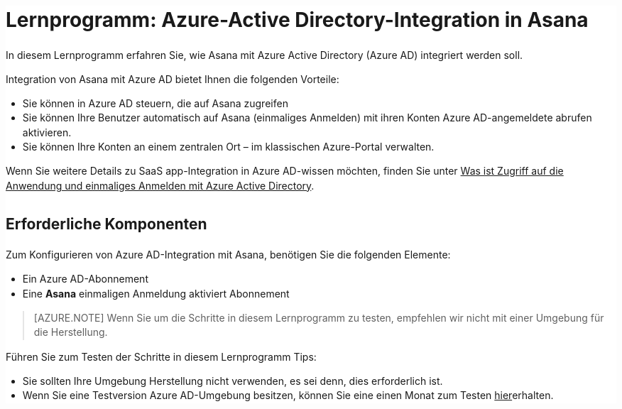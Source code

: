 <properties
    pageTitle="Lernprogramm: Azure-Active Directory-Integration in Asana | Microsoft Azure"
    description="Informationen Sie zum einmaligen Anmeldens zwischen Azure Active Directory und Asana konfigurieren."
    services="active-directory"
    documentationCenter=""
    authors="jeevansd"
    manager="femila"
    editor=""/>

<tags
    ms.service="active-directory"
    ms.workload="identity"
    ms.tgt_pltfrm="na"
    ms.devlang="na"
    ms.topic="article"
    ms.date="10/24/2016"
    ms.author="jeedes"/>


# <a name="tutorial-azure-active-directory-integration-with-asana"></a>Lernprogramm: Azure-Active Directory-Integration in Asana

In diesem Lernprogramm erfahren Sie, wie Asana mit Azure Active Directory (Azure AD) integriert werden soll.

Integration von Asana mit Azure AD bietet Ihnen die folgenden Vorteile:

- Sie können in Azure AD steuern, die auf Asana zugreifen
- Sie können Ihre Benutzer automatisch auf Asana (einmaliges Anmelden) mit ihren Konten Azure AD-angemeldete abrufen aktivieren.
- Sie können Ihre Konten an einem zentralen Ort – im klassischen Azure-Portal verwalten.

Wenn Sie weitere Details zu SaaS app-Integration in Azure AD-wissen möchten, finden Sie unter [Was ist Zugriff auf die Anwendung und einmaliges Anmelden mit Azure Active Directory](active-directory-appssoaccess-whatis.md).

## <a name="prerequisites"></a>Erforderliche Komponenten

Zum Konfigurieren von Azure AD-Integration mit Asana, benötigen Sie die folgenden Elemente:

- Ein Azure AD-Abonnement
- Eine **Asana** einmaligen Anmeldung aktiviert Abonnement


> [AZURE.NOTE] Wenn Sie um die Schritte in diesem Lernprogramm zu testen, empfehlen wir nicht mit einer Umgebung für die Herstellung.


Führen Sie zum Testen der Schritte in diesem Lernprogramm Tips:

- Sie sollten Ihre Umgebung Herstellung nicht verwenden, es sei denn, dies erforderlich ist.
- Wenn Sie eine Testversion Azure AD-Umgebung besitzen, können Sie eine einen Monat zum Testen [hier](https://azure.microsoft.com/pricing/free-trial/)erhalten.


[1]: ./media/active-directory-saas-asana-tutorial/tutorial_general_01.png
[2]: ./media/active-directory-saas-asana-tutorial/tutorial_general_02.png
[3]: ./media/active-directory-saas-asana-tutorial/tutorial_general_03.png
[4]: ./media/active-directory-saas-asana-tutorial/tutorial_general_04.png
[5]: ./media/active-directory-saas-asana-tutorial/tutorial_general_05.png
[6]: ./media/active-directory-saas-asana-tutorial/tutorial_general_06.png
[7]:  ./media/active-directory-saas-asana-tutorial/tutorial_general_050.png
[10]: ./media/active-directory-saas-asana-tutorial/tutorial_general_060.png
[11]: ./media/active-directory-saas-asana-tutorial/tutorial_general_070.png
[20]: ./media/active-directory-saas-asana-tutorial/tutorial_general_100.png
[200]: ./media/active-directory-saas-asana-tutorial/tutorial_general_200.png
[201]: ./media/active-directory-saas-asana-tutorial/tutorial_general_201.png
[203]: ./media/active-directory-saas-asana-tutorial/tutorial_general_203.png
[204]: ./media/active-directory-saas-asana-tutorial/tutorial_general_204.png
[205]: ./media/active-directory-saas-asana-tutorial/tutorial_general_205.png